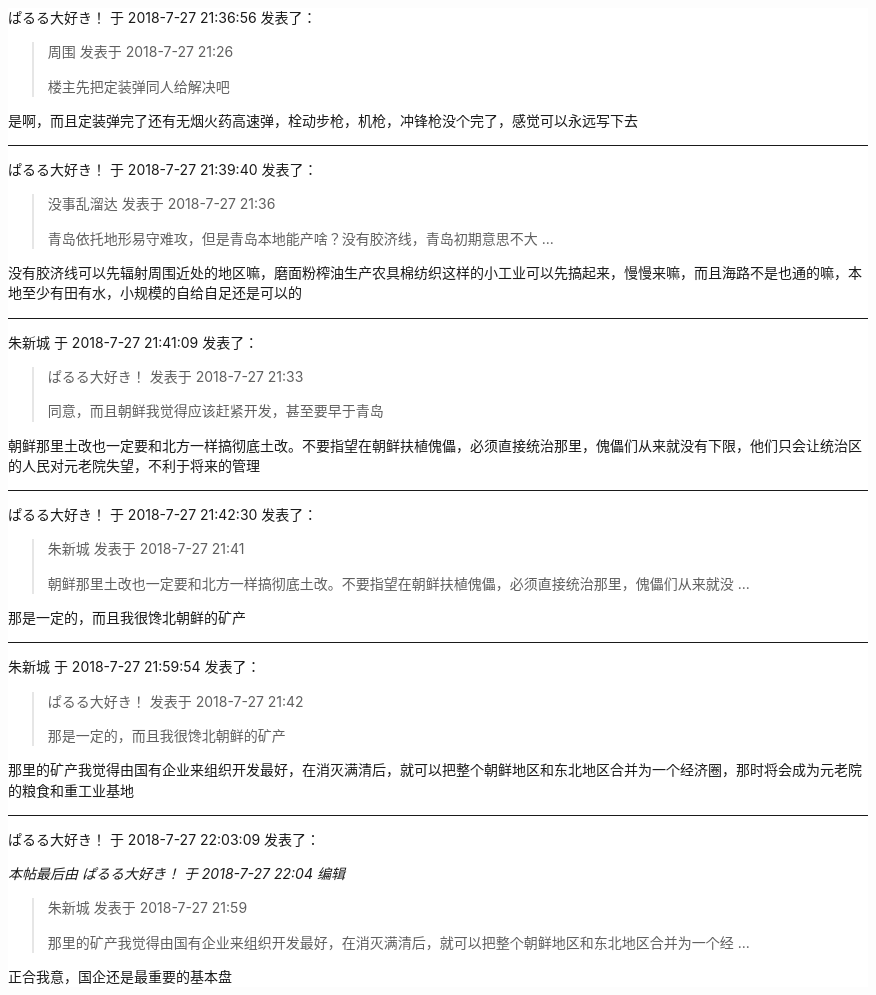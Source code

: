 
ぱるる大好き！ 于 2018-7-27 21:36:56 发表了：

> 周围 发表于 2018-7-27 21:26
>
> 楼主先把定装弹同人给解决吧

是啊，而且定装弹完了还有无烟火药高速弹，栓动步枪，机枪，冲锋枪没个完了，感觉可以永远写下去

---

ぱるる大好き！ 于 2018-7-27 21:39:40 发表了：

> 没事乱溜达 发表于 2018-7-27 21:36
>
> 青岛依托地形易守难攻，但是青岛本地能产啥？没有胶济线，青岛初期意思不大 ...

没有胶济线可以先辐射周围近处的地区嘛，磨面粉榨油生产农具棉纺织这样的小工业可以先搞起来，慢慢来嘛，而且海路不是也通的嘛，本地至少有田有水，小规模的自给自足还是可以的

---

朱新城 于 2018-7-27 21:41:09 发表了：

> ぱるる大好き！ 发表于 2018-7-27 21:33
>
> 同意，而且朝鲜我觉得应该赶紧开发，甚至要早于青岛

朝鲜那里土改也一定要和北方一样搞彻底土改。不要指望在朝鲜扶植傀儡，必须直接统治那里，傀儡们从来就没有下限，他们只会让统治区的人民对元老院失望，不利于将来的管理

---

ぱるる大好き！ 于 2018-7-27 21:42:30 发表了：

> 朱新城 发表于 2018-7-27 21:41
>
> 朝鲜那里土改也一定要和北方一样搞彻底土改。不要指望在朝鲜扶植傀儡，必须直接统治那里，傀儡们从来就没 ...

那是一定的，而且我很馋北朝鲜的矿产

---

朱新城 于 2018-7-27 21:59:54 发表了：

> ぱるる大好き！ 发表于 2018-7-27 21:42
>
> 那是一定的，而且我很馋北朝鲜的矿产

那里的矿产我觉得由国有企业来组织开发最好，在消灭满清后，就可以把整个朝鲜地区和东北地区合并为一个经济圈，那时将会成为元老院的粮食和重工业基地

---

ぱるる大好き！ 于 2018-7-27 22:03:09 发表了：

_本帖最后由 ぱるる大好き！ 于 2018-7-27 22:04 编辑_

> 朱新城 发表于 2018-7-27 21:59
>
> 那里的矿产我觉得由国有企业来组织开发最好，在消灭满清后，就可以把整个朝鲜地区和东北地区合并为一个经 ...

正合我意，国企还是最重要的基本盘

